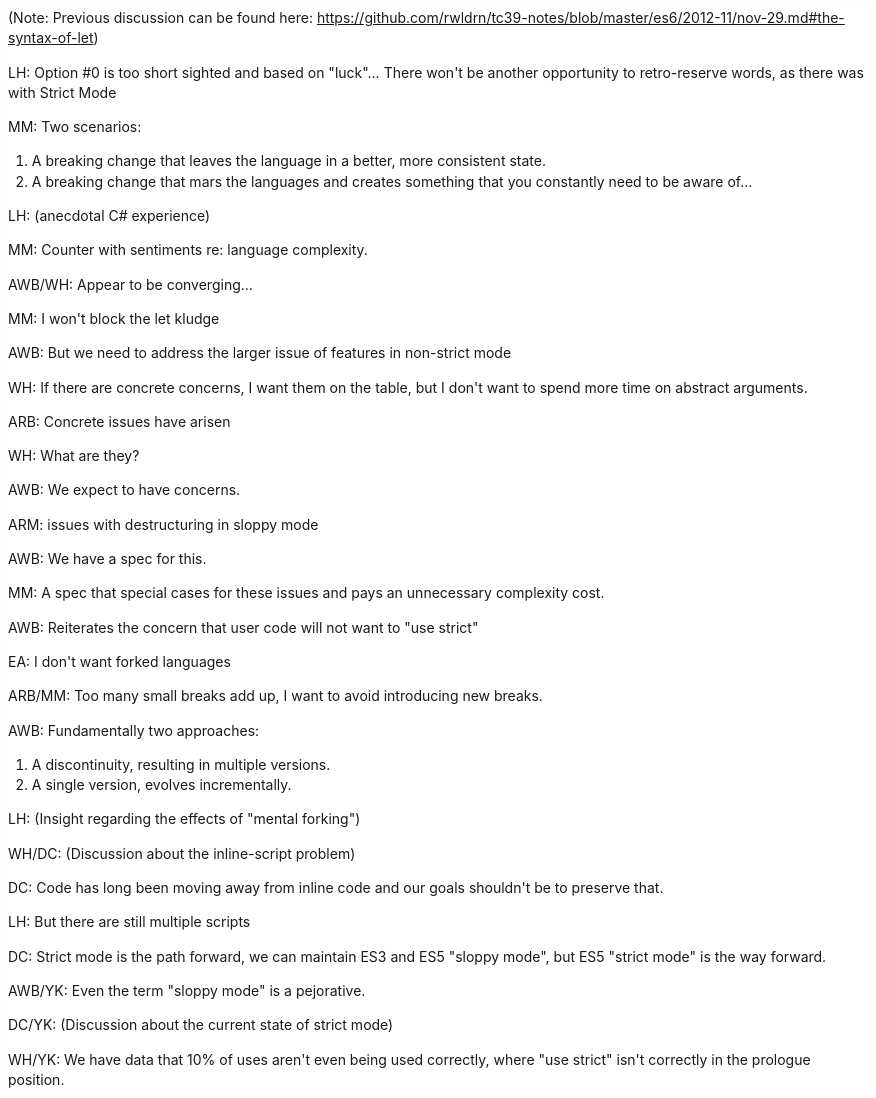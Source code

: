 
(Note: Previous discussion can be found here: https://github.com/rwldrn/tc39-notes/blob/master/es6/2012-11/nov-29.md#the-syntax-of-let)

LH: Option #0 is too short sighted and based on "luck"… There won't be another opportunity to retro-reserve words, as there was with Strict Mode

MM: Two scenarios: 
1. A breaking change that leaves the language in a better, more consistent state.
2. A breaking change that mars the languages and creates something that you constantly need to be aware of…

LH: (anecdotal C# experience)

MM: Counter with sentiments re: language complexity.

AWB/WH: Appear to be converging… 

MM: I won't block the let kludge

AWB: But we need to address the larger issue of features in non-strict mode

WH: If there are concrete concerns, I want them on the table, but I don't want to spend more time on abstract arguments.

ARB: Concrete issues have arisen

WH: What are they?

AWB: We expect to have concerns.

ARM: issues with destructuring in sloppy mode

AWB: We have a spec for this.

MM: A spec that special cases for these issues and pays an unnecessary complexity cost.

AWB: Reiterates the concern that user code will not want to "use strict"

EA: I don't want forked languages

ARB/MM: Too many small breaks add up, I want to avoid introducing new breaks.

AWB: Fundamentally two approaches:
1. A discontinuity, resulting in multiple versions. 
2. A single version, evolves incrementally.

LH: (Insight regarding the effects of "mental forking")

WH/DC: (Discussion about the inline-script problem)

DC: Code has long been moving away from inline code and our goals shouldn't be to preserve that.

LH: But there are still multiple scripts

DC: Strict mode is the path forward, we can maintain ES3 and ES5 "sloppy mode", but ES5 "strict mode" is the way forward.

AWB/YK: Even the term "sloppy mode" is a pejorative.

DC/YK: (Discussion about the current state of strict mode)

WH/YK: We have data that 10% of uses aren't even being used correctly, where "use strict" isn't correctly in the prologue position.
